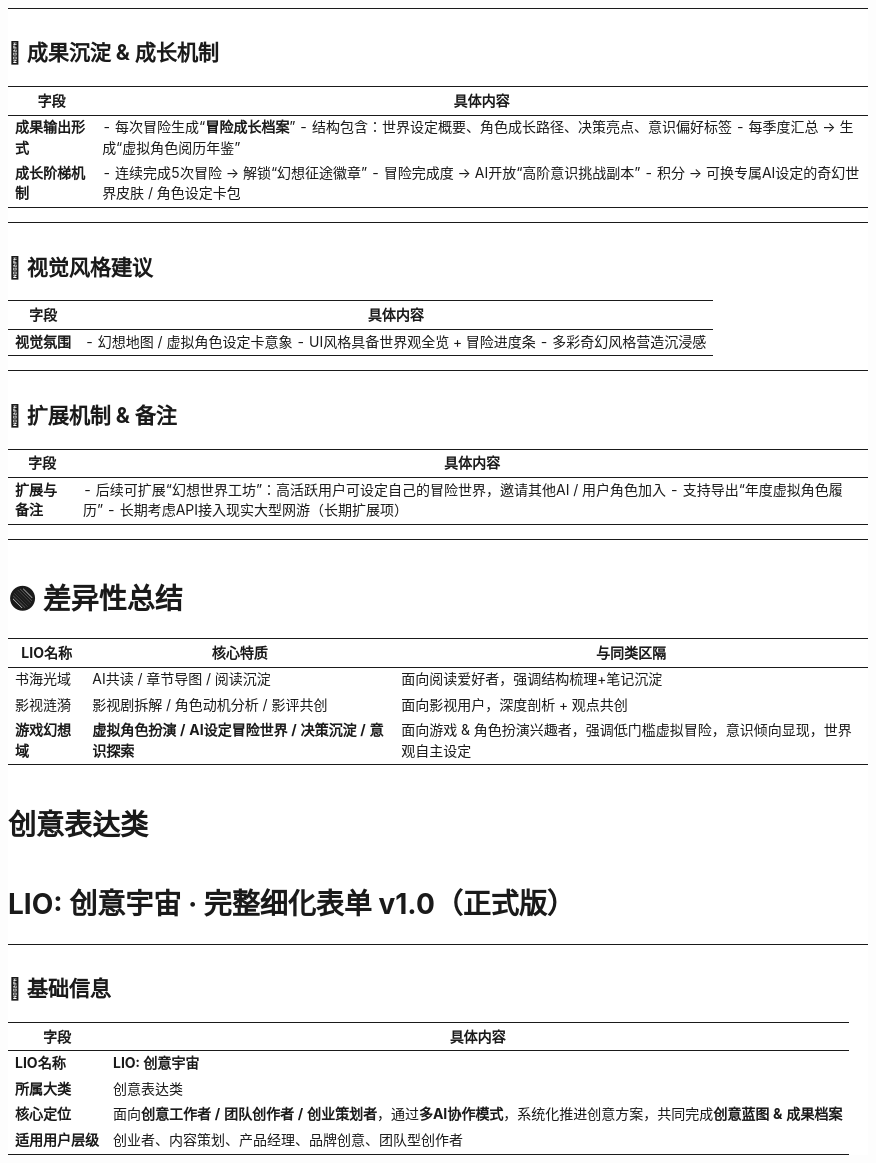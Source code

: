 ------

## 📝 成果沉淀 & 成长机制

| 字段             | 具体内容                                                     |
| ---------------- | ------------------------------------------------------------ |
| **成果输出形式** | - 每次冒险生成“**冒险成长档案**” - 结构包含：世界设定概要、角色成长路径、决策亮点、意识偏好标签 - 每季度汇总 → 生成“虚拟角色阅历年鉴” |
| **成长阶梯机制** | - 连续完成5次冒险 → 解锁“幻想征途徽章” - 冒险完成度 → AI开放“高阶意识挑战副本” - 积分 → 可换专属AI设定的奇幻世界皮肤 / 角色设定卡包 |

------

## 🎨 视觉风格建议

| 字段         | 具体内容                                                     |
| ------------ | ------------------------------------------------------------ |
| **视觉氛围** | - 幻想地图 / 虚拟角色设定卡意象 - UI风格具备世界观全览 + 冒险进度条 - 多彩奇幻风格营造沉浸感 |

------

## 🔗 扩展机制 & 备注

| 字段           | 具体内容                                                     |
| -------------- | ------------------------------------------------------------ |
| **扩展与备注** | - 后续可扩展“幻想世界工坊”：高活跃用户可设定自己的冒险世界，邀请其他AI / 用户角色加入 - 支持导出“年度虚拟角色履历” - 长期考虑API接入现实大型网游（长期扩展项） |

------

# 🟢 差异性总结

| LIO名称        | 核心特质                                                | 与同类区隔                                                   |
| -------------- | ------------------------------------------------------- | ------------------------------------------------------------ |
| 书海光域       | AI共读 / 章节导图 / 阅读沉淀                            | 面向阅读爱好者，强调结构梳理+笔记沉淀                        |
| 影视涟漪       | 影视剧拆解 / 角色动机分析 / 影评共创                    | 面向影视用户，深度剖析 + 观点共创                            |
| **游戏幻想域** | **虚拟角色扮演 / AI设定冒险世界 / 决策沉淀 / 意识探索** | 面向游戏 & 角色扮演兴趣者，强调低门槛虚拟冒险，意识倾向显现，世界观自主设定 |

# 创意表达类

#  **LIO: 创意宇宙 · 完整细化表单 v1.0（正式版）**

------

## 📄 基础信息

| 字段             | 具体内容                                                     |
| ---------------- | ------------------------------------------------------------ |
| **LIO名称**      | **LIO: 创意宇宙**                                            |
| **所属大类**     | 创意表达类                                                   |
| **核心定位**     | 面向**创意工作者 / 团队创作者 / 创业策划者**，通过**多AI协作模式**，系统化推进创意方案，共同完成**创意蓝图 & 成果档案** |
| **适用用户层级** | 创业者、内容策划、产品经理、品牌创意、团队型创作者           |
